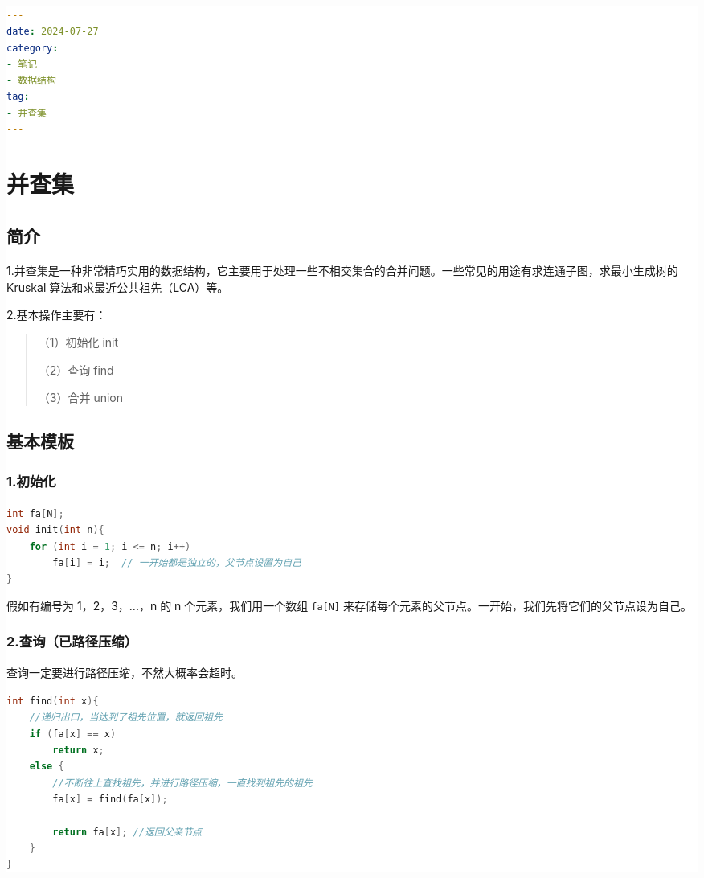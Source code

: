 ```yaml
---
date: 2024-07-27
category: 
- 笔记
- 数据结构
tag: 
- 并查集
---
```


# 并查集

## 简介

1.并查集是一种非常精巧实用的数据结构，它主要用于处理一些不相交集合的合并问题。一些常见的用途有求连通子图，求最小生成树的 Kruskal 算法和求最近公共祖先（LCA）等。

2.基本操作主要有：

>（1）初始化 init
>
>（2）查询 find
>
>（3）合并 union



## 基本模板

### 1.初始化

```cpp
int fa[N];
void init(int n){
    for (int i = 1; i <= n; i++)
        fa[i] = i;  // 一开始都是独立的，父节点设置为自己
}
```

假如有编号为 1，2，3，...，n 的 n 个元素，我们用一个数组 `fa[N]` 来存储每个元素的父节点。一开始，我们先将它们的父节点设为自己。

### 2.查询（已路径压缩）

查询一定要进行路径压缩，不然大概率会超时。

```cpp
int find(int x){
    //递归出口，当达到了祖先位置，就返回祖先
    if (fa[x] == x)
        return x;
    else {
        //不断往上查找祖先，并进行路径压缩，一直找到祖先的祖先
        fa[x] = find(fa[x]);
        
        return fa[x]; //返回父亲节点
    }
}
```
